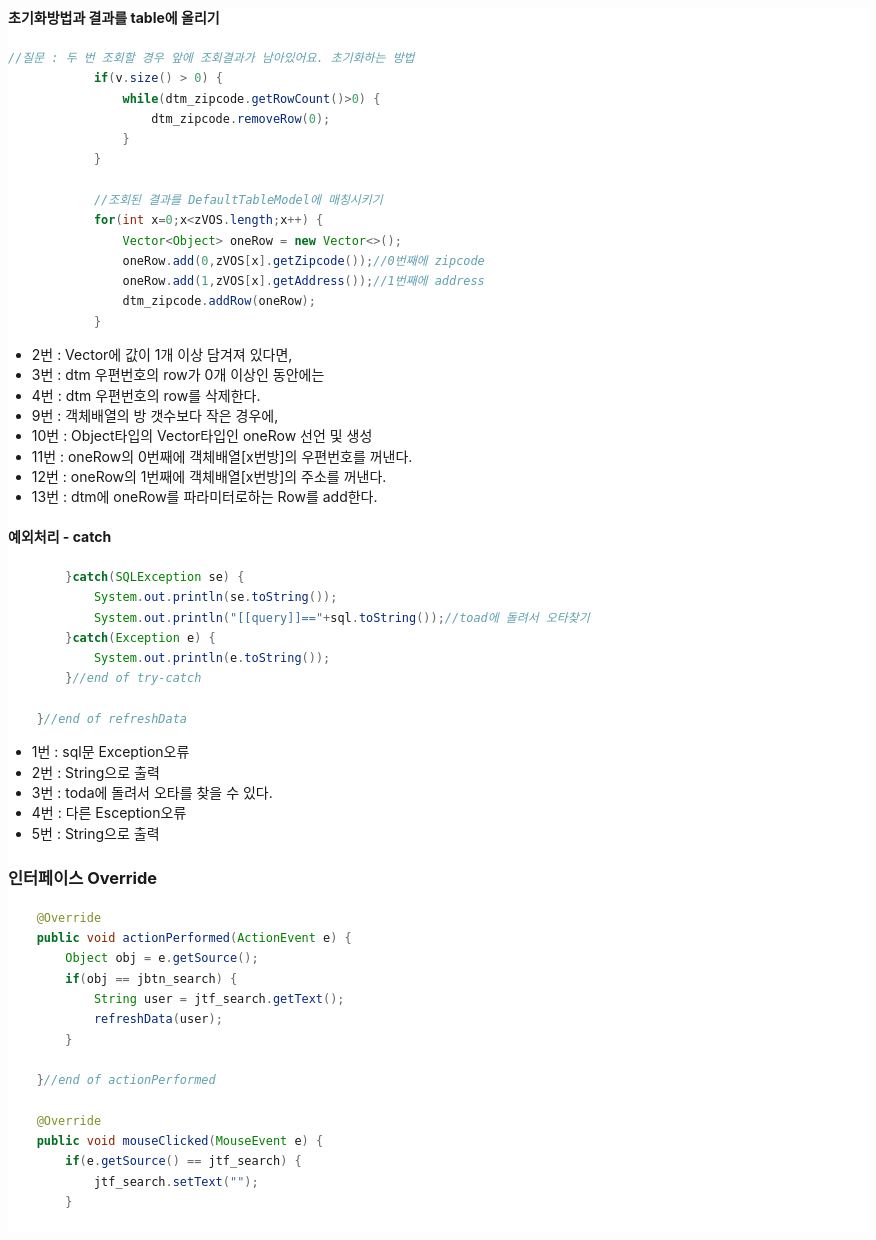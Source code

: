 #### 초기화방법과 결과를 table에 올리기

```java
//질문 : 두 번 조회할 경우 앞에 조회결과가 남아있어요. 초기화하는 방법
			if(v.size() > 0) {
				while(dtm_zipcode.getRowCount()>0) {
					dtm_zipcode.removeRow(0);
				}
			}
			
			//조회된 결과를 DefaultTableModel에 매칭시키기
			for(int x=0;x<zVOS.length;x++) {
				Vector<Object> oneRow = new Vector<>();
				oneRow.add(0,zVOS[x].getZipcode());//0번째에 zipcode
				oneRow.add(1,zVOS[x].getAddress());//1번째에 address
				dtm_zipcode.addRow(oneRow);
			}
```

* 2번 : Vector에 값이 1개 이상 담겨져 있다면,
* 3번 : dtm 우편번호의 row가 0개 이상인 동안에는
* 4번 : dtm 우편번호의 row를 삭제한다.
* 9번 : 객체배열의 방 갯수보다 작은 경우에,
* 10번 : Object타입의 Vector타입인 oneRow 선언 및 생성
* 11번 : oneRow의 0번째에 객체배열\[x번방\]의 우편번호를 꺼낸다.
* 12번 : oneRow의 1번째에 객체배열\[x번방\]의 주소를 꺼낸다.
* 13번 : dtm에 oneRow를 파라미터로하는 Row를 add한다.

#### 예외처리 - catch

```java
		}catch(SQLException se) {
			System.out.println(se.toString());
			System.out.println("[[query]]=="+sql.toString());//toad에 돌려서 오타찾기
		}catch(Exception e) {
			System.out.println(e.toString());
		}//end of try-catch
		
	}//end of refreshData
```

* 1번 : sql문 Exception오류
* 2번 : String으로 출력
* 3번 : toda에 돌려서 오타를 찾을 수 있다.
* 4번 : 다른 Esception오류
* 5번 : String으로 출력

### 인터페이스 Override

```java
	@Override
	public void actionPerformed(ActionEvent e) {
		Object obj = e.getSource();
		if(obj == jbtn_search) {
			String user = jtf_search.getText();
			refreshData(user);
		}
		
	}//end of actionPerformed

	@Override
	public void mouseClicked(MouseEvent e) {
		if(e.getSource() == jtf_search) {
			jtf_search.setText("");
		}
		
```